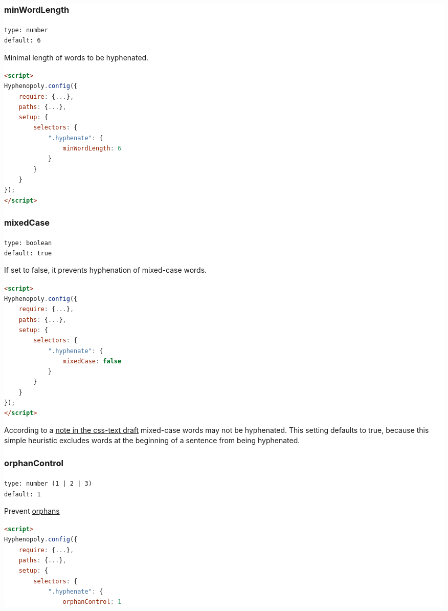 
### minWordLength
````
type: number
default: 6
````
Minimal length of words to be hyphenated.
````html
<script>
Hyphenopoly.config({
    require: {...},
    paths: {...},
    setup: {
        selectors: {
            ".hyphenate": {
                minWordLength: 6
            }
        }
    }
});
</script>
````

### mixedCase
````
type: boolean
default: true
````
If set to false, it prevents hyphenation of mixed-case words.
````html
<script>
Hyphenopoly.config({
    require: {...},
    paths: {...},
    setup: {
        selectors: {
            ".hyphenate": {
                mixedCase: false
            }
        }
    }
});
</script>
````
According to a [note in the css-text draft](https://drafts.csswg.org/css-text-3/#valdef-hyphens-auto)
mixed-case words may not be hyphenated. This setting defaults to true, because this simple heuristic
excludes words at the beginning of a sentence from being hyphenated.

### orphanControl
````
type: number (1 | 2 | 3)
default: 1
````
Prevent [orphans](https://en.wikipedia.org/wiki/Widows_and_orphans)
````html
<script>
Hyphenopoly.config({
    require: {...},
    paths: {...},
    setup: {
        selectors: {
            ".hyphenate": {
                orphanControl: 1
````